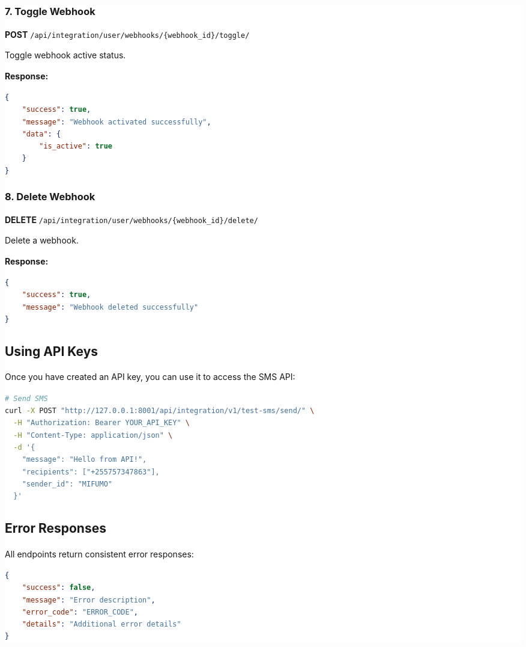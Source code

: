 ### 7. Toggle Webhook
**POST** `/api/integration/user/webhooks/{webhook_id}/toggle/`

Toggle webhook active status.

**Response:**
```json
{
    "success": true,
    "message": "Webhook activated successfully",
    "data": {
        "is_active": true
    }
}
```

### 8. Delete Webhook
**DELETE** `/api/integration/user/webhooks/{webhook_id}/delete/`

Delete a webhook.

**Response:**
```json
{
    "success": true,
    "message": "Webhook deleted successfully"
}
```

## Using API Keys

Once you have created an API key, you can use it to access the SMS API:

```bash
# Send SMS
curl -X POST "http://127.0.0.1:8001/api/integration/v1/test-sms/send/" \
  -H "Authorization: Bearer YOUR_API_KEY" \
  -H "Content-Type: application/json" \
  -d '{
    "message": "Hello from API!",
    "recipients": ["+255757347863"],
    "sender_id": "MIFUMO"
  }'
```

## Error Responses

All endpoints return consistent error responses:

```json
{
    "success": false,
    "message": "Error description",
    "error_code": "ERROR_CODE",
    "details": "Additional error details"
}
```
